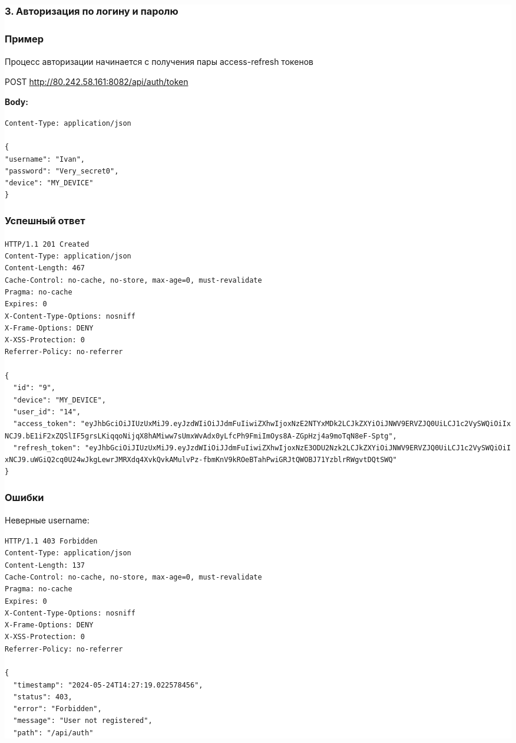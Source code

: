### 3. Авторизация по логину и паролю
### Пример
Процесс авторизации начинается с получения пары access-refresh токенов

POST http://80.242.58.161:8082/api/auth/token

**Body:**
```http request
Content-Type: application/json

{
"username": "Ivan",
"password": "Very_secret0",
"device": "MY_DEVICE"
}
```

### Успешный ответ
```http request
HTTP/1.1 201 Created
Content-Type: application/json
Content-Length: 467
Cache-Control: no-cache, no-store, max-age=0, must-revalidate
Pragma: no-cache
Expires: 0
X-Content-Type-Options: nosniff
X-Frame-Options: DENY
X-XSS-Protection: 0
Referrer-Policy: no-referrer

{
  "id": "9",
  "device": "MY_DEVICE",
  "user_id": "14",
  "access_token": "eyJhbGciOiJIUzUxMiJ9.eyJzdWIiOiJJdmFuIiwiZXhwIjoxNzE2NTYxMDk2LCJkZXYiOiJNWV9ERVZJQ0UiLCJ1c2VySWQiOiIxNCJ9.bE1iF2xZQSlIF5grsLKiqqoNijqX8hAMiww7sUmxWvAdx0yLfcPh9FmiImOys8A-ZGpHzj4a9moTqN8eF-Sptg",
  "refresh_token": "eyJhbGciOiJIUzUxMiJ9.eyJzdWIiOiJJdmFuIiwiZXhwIjoxNzE3ODU2Nzk2LCJkZXYiOiJNWV9ERVZJQ0UiLCJ1c2VySWQiOiIxNCJ9.uWGiQ2cq0U24wJkgLewrJMRXdq4XvkQvkAMulvPz-fbmKnV9kROeBTahPwiGRJtQWOBJ71YzblrRWgvtDQtSWQ"
}
```

### Ошибки

Неверные username:
```http request
HTTP/1.1 403 Forbidden
Content-Type: application/json
Content-Length: 137
Cache-Control: no-cache, no-store, max-age=0, must-revalidate
Pragma: no-cache
Expires: 0
X-Content-Type-Options: nosniff
X-Frame-Options: DENY
X-XSS-Protection: 0
Referrer-Policy: no-referrer

{
  "timestamp": "2024-05-24T14:27:19.022578456",
  "status": 403,
  "error": "Forbidden",
  "message": "User not registered",
  "path": "/api/auth"
```